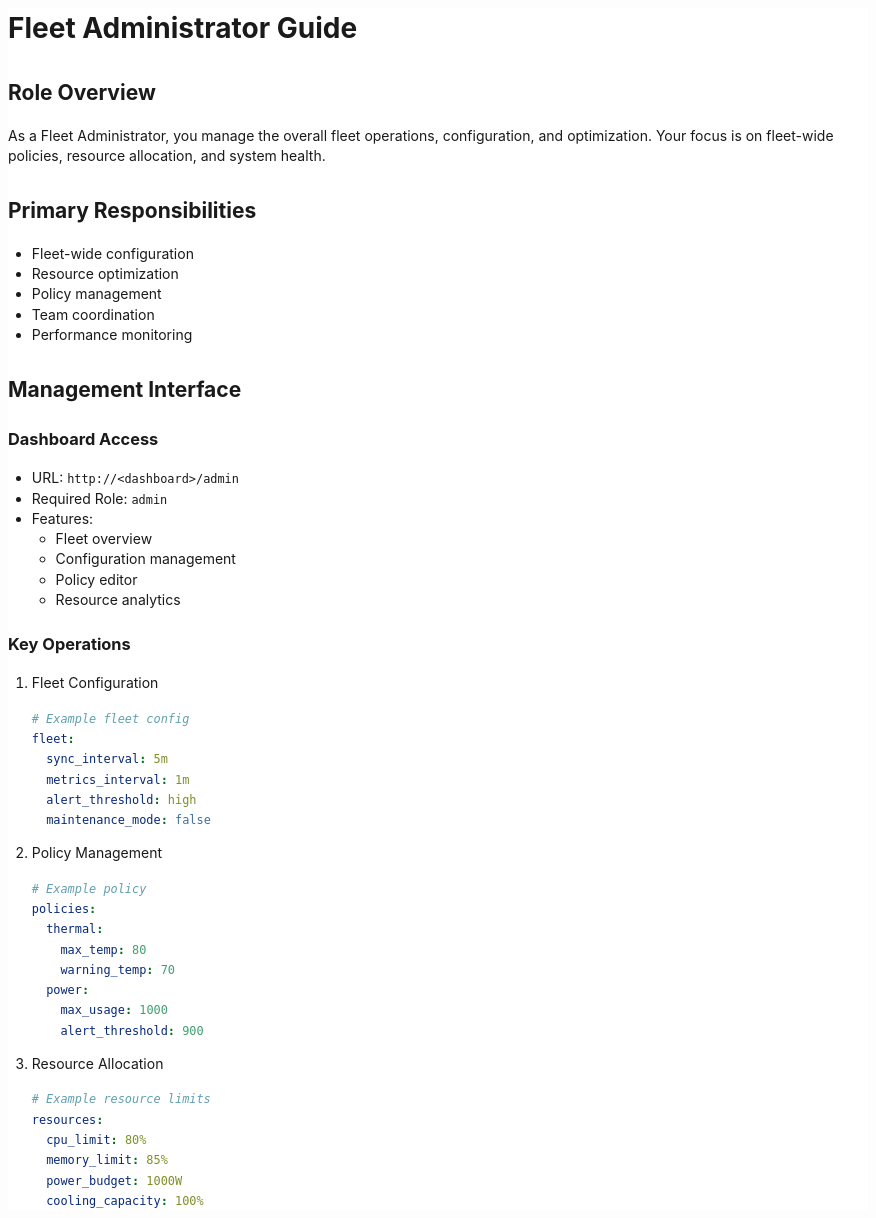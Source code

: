 # Fleet Administrator Guide

## Role Overview
As a Fleet Administrator, you manage the overall fleet operations, configuration, and optimization. Your focus is on fleet-wide policies, resource allocation, and system health.

## Primary Responsibilities
- Fleet-wide configuration
- Resource optimization
- Policy management
- Team coordination
- Performance monitoring

## Management Interface

### Dashboard Access
- URL: `http://<dashboard>/admin`
- Required Role: `admin`
- Features:
  - Fleet overview
  - Configuration management
  - Policy editor
  - Resource analytics

### Key Operations

1. Fleet Configuration
   ```yaml
   # Example fleet config
   fleet:
     sync_interval: 5m
     metrics_interval: 1m
     alert_threshold: high
     maintenance_mode: false
   ```

2. Policy Management
   ```yaml
   # Example policy
   policies:
     thermal:
       max_temp: 80
       warning_temp: 70
     power:
       max_usage: 1000
       alert_threshold: 900
   ```

3. Resource Allocation
   ```yaml
   # Example resource limits
   resources:
     cpu_limit: 80%
     memory_limit: 85%
     power_budget: 1000W
     cooling_capacity: 100%
   ```
